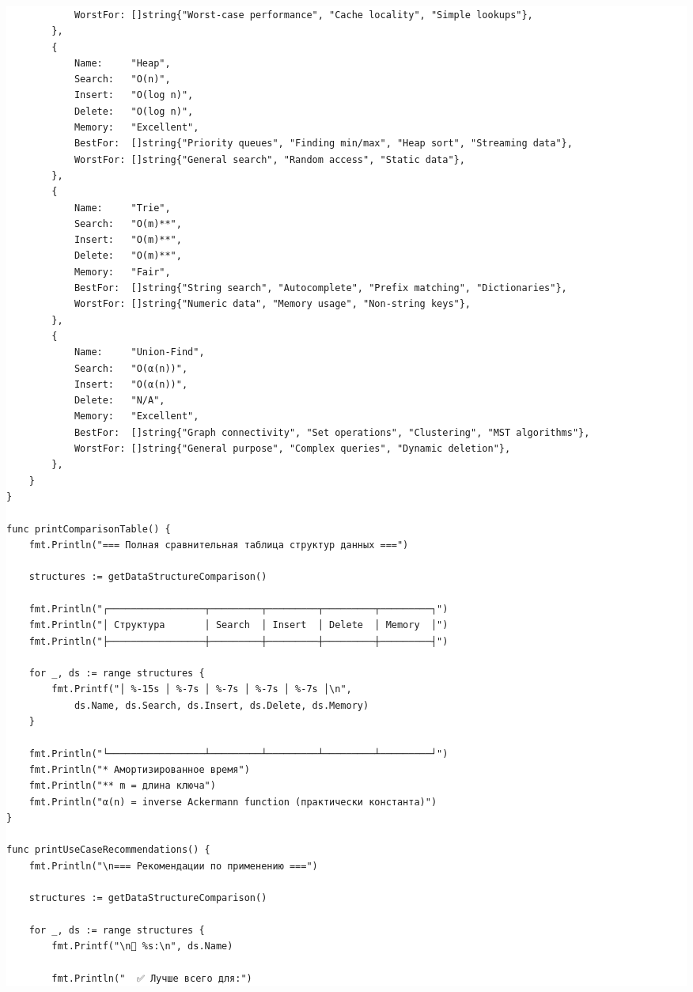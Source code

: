 ```
            WorstFor: []string{"Worst-case performance", "Cache locality", "Simple lookups"},
        },
        {
            Name:     "Heap",
            Search:   "O(n)",
            Insert:   "O(log n)",
            Delete:   "O(log n)",
            Memory:   "Excellent",
            BestFor:  []string{"Priority queues", "Finding min/max", "Heap sort", "Streaming data"},
            WorstFor: []string{"General search", "Random access", "Static data"},
        },
        {
            Name:     "Trie",
            Search:   "O(m)**",
            Insert:   "O(m)**",
            Delete:   "O(m)**",
            Memory:   "Fair",
            BestFor:  []string{"String search", "Autocomplete", "Prefix matching", "Dictionaries"},
            WorstFor: []string{"Numeric data", "Memory usage", "Non-string keys"},
        },
        {
            Name:     "Union-Find",
            Search:   "O(α(n))",
            Insert:   "O(α(n))",
            Delete:   "N/A",
            Memory:   "Excellent",
            BestFor:  []string{"Graph connectivity", "Set operations", "Clustering", "MST algorithms"},
            WorstFor: []string{"General purpose", "Complex queries", "Dynamic deletion"},
        },
    }
}

func printComparisonTable() {
    fmt.Println("=== Полная сравнительная таблица структур данных ===")
    
    structures := getDataStructureComparison()
    
    fmt.Println("┌─────────────────┬─────────┬─────────┬─────────┬─────────┐")
    fmt.Println("│ Структура       │ Search  │ Insert  │ Delete  │ Memory  │")
    fmt.Println("├─────────────────┼─────────┼─────────┼─────────┼─────────┤")
    
    for _, ds := range structures {
        fmt.Printf("│ %-15s │ %-7s │ %-7s │ %-7s │ %-7s │\n",
            ds.Name, ds.Search, ds.Insert, ds.Delete, ds.Memory)
    }
    
    fmt.Println("└─────────────────┴─────────┴─────────┴─────────┴─────────┘")
    fmt.Println("* Амортизированное время")
    fmt.Println("** m = длина ключа")
    fmt.Println("α(n) = inverse Ackermann function (практически константа)")
}

func printUseCaseRecommendations() {
    fmt.Println("\n=== Рекомендации по применению ===")
    
    structures := getDataStructureComparison()
    
    for _, ds := range structures {
        fmt.Printf("\n🔧 %s:\n", ds.Name)
        
        fmt.Println("  ✅ Лучше всего для:")
```